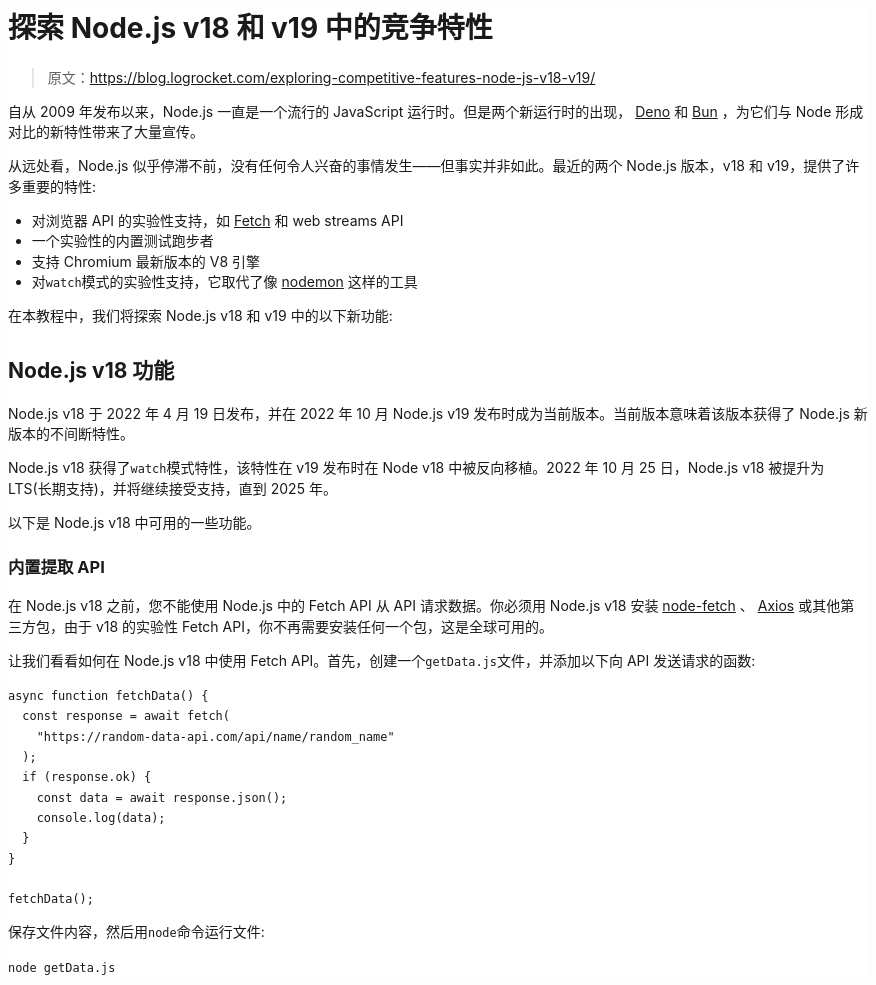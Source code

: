 # 探索 Node.js v18 和 v19 中的竞争特性

> 原文：<https://blog.logrocket.com/exploring-competitive-features-node-js-v18-v19/>

自从 2009 年发布以来，Node.js 一直是一个流行的 JavaScript 运行时。但是两个新运行时的出现， [Deno](https://deno.land/) 和 [Bun](https://bun.sh/) ，为它们与 Node 形成对比的新特性带来了大量宣传。

从远处看，Node.js 似乎停滞不前，没有任何令人兴奋的事情发生——但事实并非如此。最近的两个 Node.js 版本，v18 和 v19，提供了许多重要的特性:

*   对浏览器 API 的实验性支持，如 [Fetch](https://blog.logrocket.com/fetch-api-node-js/) 和 web streams API
*   一个实验性的内置测试跑步者
*   支持 Chromium 最新版本的 V8 引擎
*   对`watch`模式的实验性支持，它取代了像 [nodemon](https://www.npmjs.com/package/nodemon) 这样的工具

在本教程中，我们将探索 Node.js v18 和 v19 中的以下新功能:

## Node.js v18 功能

Node.js v18 于 2022 年 4 月 19 日发布，并在 2022 年 10 月 Node.js v19 发布时成为当前版本。当前版本意味着该版本获得了 Node.js 新版本的不间断特性。

Node.js v18 获得了`watch`模式特性，该特性在 v19 发布时在 Node v18 中被反向移植。2022 年 10 月 25 日，Node.js v18 被提升为 LTS(长期支持)，并将继续接受支持，直到 2025 年。

以下是 Node.js v18 中可用的一些功能。

### 内置提取 API

在 Node.js v18 之前，您不能使用 Node.js 中的 Fetch API 从 API 请求数据。你必须用 Node.js v18 安装 [node-fetch](https://github.com/node-fetch/node-fetch) 、 [Axios](https://axios-http.com/) 或其他第三方包，由于 v18 的实验性 Fetch API，你不再需要安装任何一个包，这是全球可用的。

让我们看看如何在 Node.js v18 中使用 Fetch API。首先，创建一个`getData.js`文件，并添加以下向 API 发送请求的函数:

```
async function fetchData() {
  const response = await fetch(
    "https://random-data-api.com/api/name/random_name"
  );
  if (response.ok) {
    const data = await response.json();
    console.log(data);
  }
}

fetchData();

```

保存文件内容，然后用`node`命令运行文件:

```
node getData.js

```
